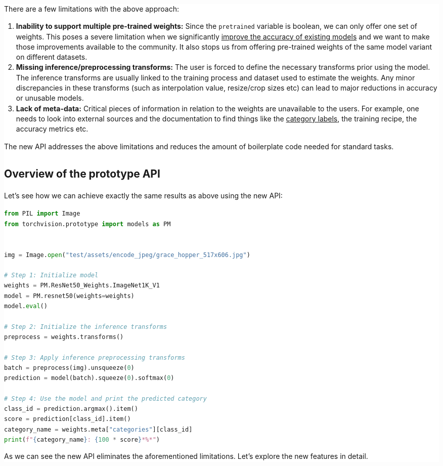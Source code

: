 
There are a few limitations with the above approach:

1. **Inability to support multiple pre-trained weights:** Since the `pretrained` variable is boolean, we can only offer one set of weights. This poses a severe limitation when we significantly [improve the accuracy of existing models](https://pytorch.org/blog/how-to-train-state-of-the-art-models-using-torchvision-latest-primitives/) and we want to make those improvements available to the community. It also stops us from offering pre-trained weights of the same model variant on different datasets.
2. **Missing inference/preprocessing transforms:** The user is forced to define the necessary transforms prior using the model. The inference transforms are usually linked to the training process and dataset used to estimate the weights. Any minor discrepancies in these transforms (such as interpolation value, resize/crop sizes etc) can lead to major reductions in accuracy or unusable models.
3. **Lack of meta-data:** Critical pieces of information in relation to the weights are unavailable to the users. For example, one needs to look into external sources and the documentation to find things like the [category labels](https://github.com/pytorch/vision/issues/1946), the training recipe, the accuracy metrics etc. 

The new API addresses the above limitations and reduces the amount of boilerplate code needed for standard tasks.

## Overview of the prototype API

Let’s see how we can achieve exactly the same results as above using the new API:

```python
from PIL import Image
from torchvision.prototype import models as PM


img = Image.open("test/assets/encode_jpeg/grace_hopper_517x606.jpg")

# Step 1: Initialize model
weights = PM.ResNet50_Weights.ImageNet1K_V1
model = PM.resnet50(weights=weights)
model.eval()

# Step 2: Initialize the inference transforms
preprocess = weights.transforms()

# Step 3: Apply inference preprocessing transforms
batch = preprocess(img).unsqueeze(0)
prediction = model(batch).squeeze(0).softmax(0)

# Step 4: Use the model and print the predicted category
class_id = prediction.argmax().item()
score = prediction[class_id].item()
category_name = weights.meta["categories"][class_id]
print(f"{category_name}: {100 * score}*%*")
```

As we can see the new API eliminates the aforementioned limitations. Let’s explore the new features in detail.
